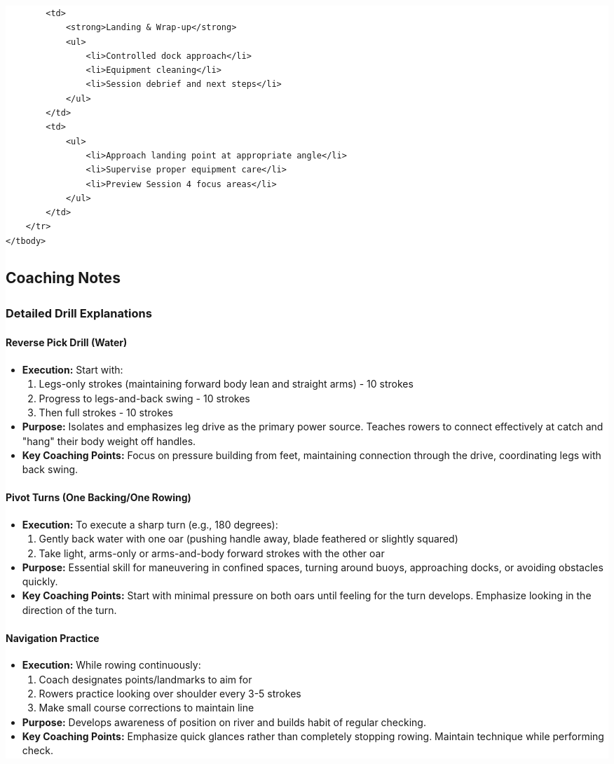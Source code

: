             <td>
                <strong>Landing & Wrap-up</strong>
                <ul>
                    <li>Controlled dock approach</li>
                    <li>Equipment cleaning</li>
                    <li>Session debrief and next steps</li>
                </ul>
            </td>
            <td>
                <ul>
                    <li>Approach landing point at appropriate angle</li>
                    <li>Supervise proper equipment care</li>
                    <li>Preview Session 4 focus areas</li>
                </ul>
            </td>
        </tr>
    </tbody>
</table>

## Coaching Notes

### Detailed Drill Explanations

#### Reverse Pick Drill (Water)
- **Execution:** Start with:
  1. Legs-only strokes (maintaining forward body lean and straight arms) - 10 strokes
  2. Progress to legs-and-back swing - 10 strokes
  3. Then full strokes - 10 strokes
- **Purpose:** Isolates and emphasizes leg drive as the primary power source. Teaches rowers to connect effectively at catch and "hang" their body weight off handles.
- **Key Coaching Points:** Focus on pressure building from feet, maintaining connection through the drive, coordinating legs with back swing.

#### Pivot Turns (One Backing/One Rowing)
- **Execution:** To execute a sharp turn (e.g., 180 degrees):
  1. Gently back water with one oar (pushing handle away, blade feathered or slightly squared)
  2. Take light, arms-only or arms-and-body forward strokes with the other oar
- **Purpose:** Essential skill for maneuvering in confined spaces, turning around buoys, approaching docks, or avoiding obstacles quickly.
- **Key Coaching Points:** Start with minimal pressure on both oars until feeling for the turn develops. Emphasize looking in the direction of the turn.

#### Navigation Practice
- **Execution:** While rowing continuously:
  1. Coach designates points/landmarks to aim for
  2. Rowers practice looking over shoulder every 3-5 strokes
  3. Make small course corrections to maintain line
- **Purpose:** Develops awareness of position on river and builds habit of regular checking.
- **Key Coaching Points:** Emphasize quick glances rather than completely stopping rowing. Maintain technique while performing check.
